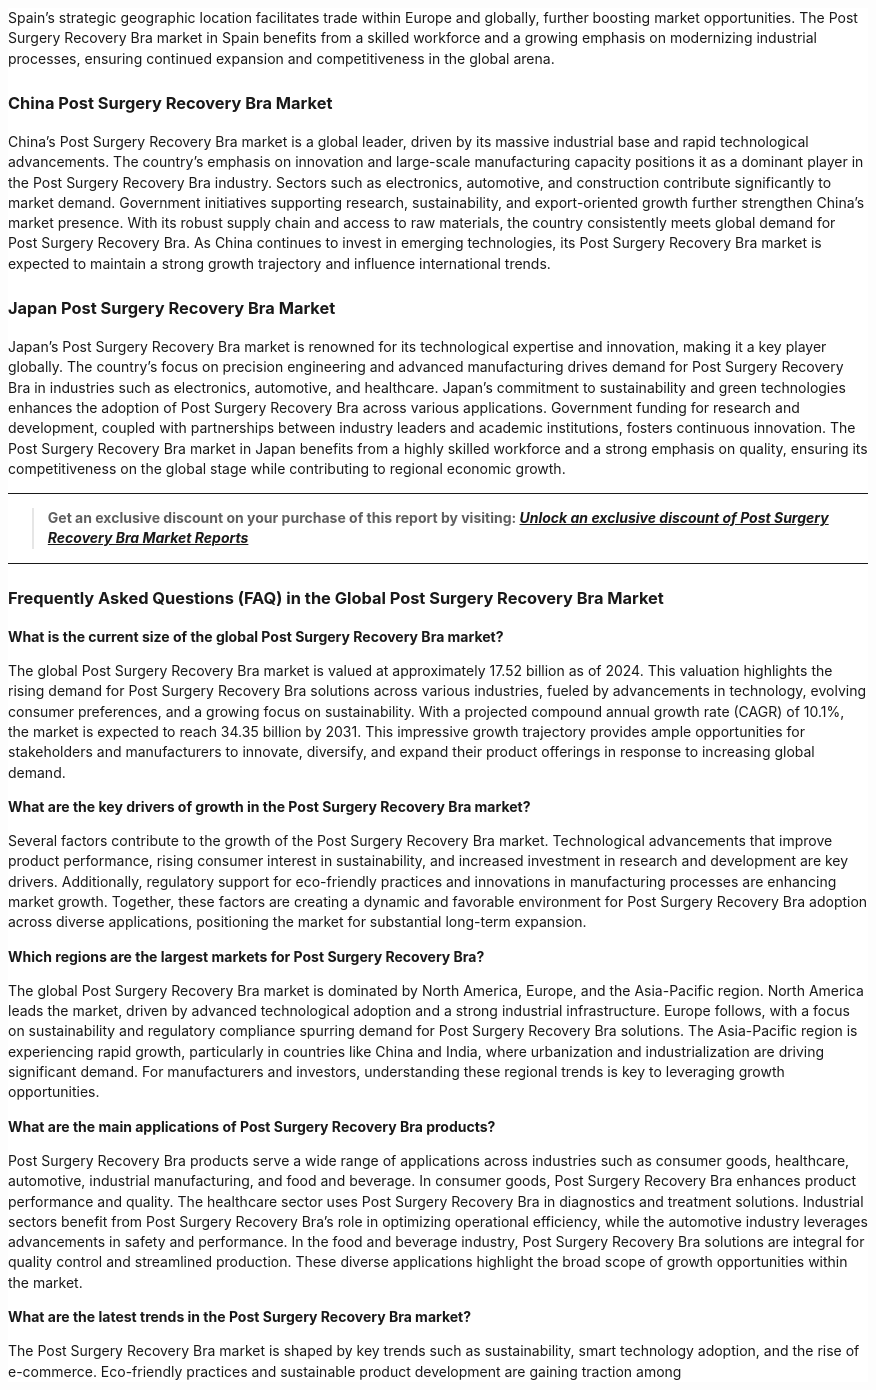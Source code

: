 Spain&rsquo;s strategic geographic location facilitates trade within Europe and globally, further boosting market opportunities. The Post Surgery Recovery Bra market in Spain benefits from a skilled workforce and a growing emphasis on modernizing industrial processes, ensuring continued expansion and competitiveness in the global arena.</p><h3>China Post Surgery Recovery Bra Market</h3><p>China&rsquo;s Post Surgery Recovery Bra market is a global leader, driven by its massive industrial base and rapid technological advancements. The country&rsquo;s emphasis on innovation and large-scale manufacturing capacity positions it as a dominant player in the Post Surgery Recovery Bra industry. Sectors such as electronics, automotive, and construction contribute significantly to market demand. Government initiatives supporting research, sustainability, and export-oriented growth further strengthen China&rsquo;s market presence. With its robust supply chain and access to raw materials, the country consistently meets global demand for Post Surgery Recovery Bra. As China continues to invest in emerging technologies, its Post Surgery Recovery Bra market is expected to maintain a strong growth trajectory and influence international trends.</p><h3>Japan Post Surgery Recovery Bra Market</h3><p>Japan&rsquo;s Post Surgery Recovery Bra market is renowned for its technological expertise and innovation, making it a key player globally. The country&rsquo;s focus on precision engineering and advanced manufacturing drives demand for Post Surgery Recovery Bra in industries such as electronics, automotive, and healthcare. Japan&rsquo;s commitment to sustainability and green technologies enhances the adoption of Post Surgery Recovery Bra across various applications. Government funding for research and development, coupled with partnerships between industry leaders and academic institutions, fosters continuous innovation. The Post Surgery Recovery Bra market in Japan benefits from a highly skilled workforce and a strong emphasis on quality, ensuring its competitiveness on the global stage while contributing to regional economic growth.</p><hr /><blockquote><p><strong>Get an exclusive discount on your purchase of this report by visiting: <em><a href="://marketresearchpulse.com/ask-for-discount/17334?utm_source=Github&amp;utm_medium=030">Unlock an exclusive discount of Post Surgery Recovery Bra Market Reports</a></em>&nbsp;</strong></p></blockquote><hr /><h3>Frequently Asked Questions (FAQ) in the Global Post Surgery Recovery Bra Market</h3><p><strong>What is the current size of the global Post Surgery Recovery Bra market?</strong></p><p>The global Post Surgery Recovery Bra market is valued at approximately 17.52 billion as of 2024. This valuation highlights the rising demand for Post Surgery Recovery Bra solutions across various industries, fueled by advancements in technology, evolving consumer preferences, and a growing focus on sustainability. With a projected compound annual growth rate (CAGR) of 10.1%, the market is expected to reach 34.35 billion by 2031. This impressive growth trajectory provides ample opportunities for stakeholders and manufacturers to innovate, diversify, and expand their product offerings in response to increasing global demand.</p><p><strong>What are the key drivers of growth in the Post Surgery Recovery Bra market?</strong></p><p>Several factors contribute to the growth of the Post Surgery Recovery Bra market. Technological advancements that improve product performance, rising consumer interest in sustainability, and increased investment in research and development are key drivers. Additionally, regulatory support for eco-friendly practices and innovations in manufacturing processes are enhancing market growth. Together, these factors are creating a dynamic and favorable environment for Post Surgery Recovery Bra adoption across diverse applications, positioning the market for substantial long-term expansion.</p><p><strong>Which regions are the largest markets for Post Surgery Recovery Bra?</strong></p><p>The global Post Surgery Recovery Bra market is dominated by North America, Europe, and the Asia-Pacific region. North America leads the market, driven by advanced technological adoption and a strong industrial infrastructure. Europe follows, with a focus on sustainability and regulatory compliance spurring demand for Post Surgery Recovery Bra solutions. The Asia-Pacific region is experiencing rapid growth, particularly in countries like China and India, where urbanization and industrialization are driving significant demand. For manufacturers and investors, understanding these regional trends is key to leveraging growth opportunities.</p><p><strong>What are the main applications of Post Surgery Recovery Bra products?</strong></p><p>Post Surgery Recovery Bra products serve a wide range of applications across industries such as consumer goods, healthcare, automotive, industrial manufacturing, and food and beverage. In consumer goods, Post Surgery Recovery Bra enhances product performance and quality. The healthcare sector uses Post Surgery Recovery Bra in diagnostics and treatment solutions. Industrial sectors benefit from Post Surgery Recovery Bra&rsquo;s role in optimizing operational efficiency, while the automotive industry leverages advancements in safety and performance. In the food and beverage industry, Post Surgery Recovery Bra solutions are integral for quality control and streamlined production. These diverse applications highlight the broad scope of growth opportunities within the market.</p><p><strong>What are the latest trends in the Post Surgery Recovery Bra market?</strong></p><p>The Post Surgery Recovery Bra market is shaped by key trends such as sustainability, smart technology adoption, and the rise of e-commerce. Eco-friendly practices and sustainable product development are gaining traction among
